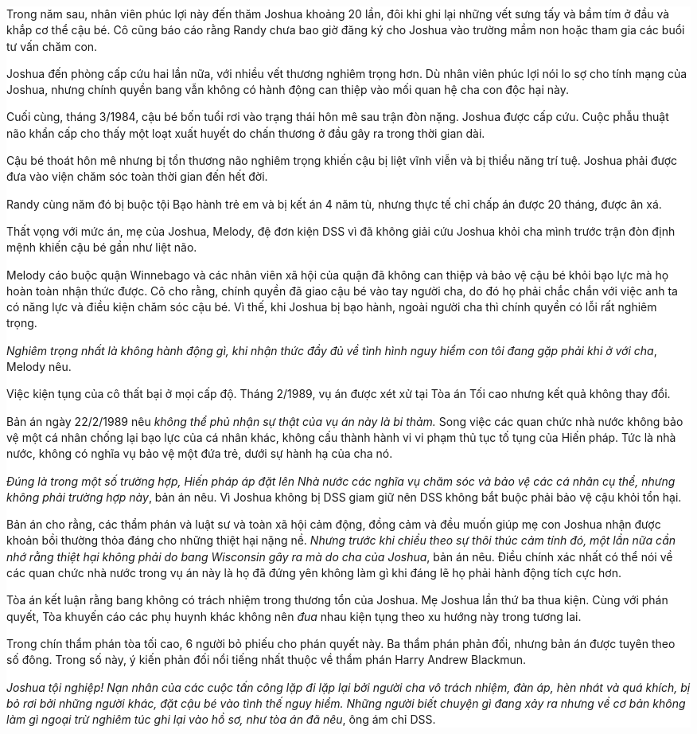 Trong năm sau, nhân viên phúc lợi này đến thăm Joshua khoảng 20 lần, đôi khi ghi lại những vết sưng tấy và bầm tím ở đầu và khắp cơ thể cậu bé. Cô cũng báo cáo rằng Randy chưa bao giờ đăng ký cho Joshua vào trường mầm non hoặc tham gia các buổi tư vấn chăm con.

Joshua đến phòng cấp cứu hai lần nữa, với nhiều vết thương nghiêm trọng hơn. Dù nhân viên phúc lợi nói lo sợ cho tính mạng của Joshua, nhưng chính quyền bang vẫn không có hành động can thiệp vào mối quan hệ cha con độc hại này.

Cuối cùng, tháng 3/1984, cậu bé bốn tuổi rơi vào trạng thái hôn mê sau trận đòn nặng. Joshua được cấp cứu. Cuộc phẫu thuật não khẩn cấp cho thấy một loạt xuất huyết do chấn thương ở đầu gây ra trong thời gian dài.

Cậu bé thoát hôn mê nhưng bị tổn thương não nghiêm trọng khiến cậu bị liệt vĩnh viễn và bị thiểu năng trí tuệ. Joshua phải được đưa vào viện chăm sóc toàn thời gian đến hết đời.

Randy cùng năm đó bị buộc tội Bạo hành trẻ em và bị kết án 4 năm tù, nhưng thực tế chỉ chấp án được 20 tháng, được ân xá.

Thất vọng với mức án, mẹ của Joshua, Melody, đệ đơn kiện DSS vì đã không giải cứu Joshua khỏi cha mình trước trận đòn định mệnh khiến cậu bé gần như liệt não.

Melody cáo buộc quận Winnebago và các nhân viên xã hội của quận đã không can thiệp và bảo vệ cậu bé khỏi bạo lực mà họ hoàn toàn nhận thức được. Cô cho rằng, chính quyền đã giao cậu bé vào tay người cha, do đó họ phải chắc chắn với việc anh ta có năng lực và điều kiện chăm sóc cậu bé. Vì thế, khi Joshua bị bạo hành, ngoài người cha thì chính quyền có lỗi rất nghiêm trọng.

_Nghiêm trọng nhất là không hành động gì, khi nhận thức đầy đủ về tình hình nguy hiểm con tôi đang gặp phải khi ở với cha_, Melody nêu.

Việc kiện tụng của cô thất bại ở mọi cấp độ. Tháng 2/1989, vụ án được xét xử tại Tòa án Tối cao nhưng kết quả không thay đổi.

Bản án ngày 22/2/1989 nêu _không thể phủ nhận sự thật của vụ án này là bi thảm._ Song việc các quan chức nhà nước không bảo vệ một cá nhân chống lại bạo lực của cá nhân khác, không cấu thành hành vi vi phạm thủ tục tố tụng của Hiến pháp. Tức là nhà nước, không có nghĩa vụ bảo vệ một đứa trẻ, dưới sự hành hạ của cha nó.

_Đúng là trong một số trường hợp, Hiến pháp áp đặt lên Nhà nước các nghĩa vụ chăm sóc và bảo vệ các cá nhân cụ thể, nhưng không phải trường hợp này_, bản án nêu. Vì Joshua không bị DSS giam giữ nên DSS không bắt buộc phải bảo vệ cậu khỏi tổn hại.

Bản án cho rằng, các thẩm phán và luật sư và toàn xã hội cảm động, đồng cảm và đều muốn giúp mẹ con Joshua nhận được khoản bồi thường thỏa đáng cho những thiệt hại nặng nề. _Nhưng trước khi chiều theo sự thôi thúc cảm tính đó, một lần nữa cần nhớ rằng thiệt hại không phải do bang Wisconsin gây ra mà do cha của Joshua_, bản án nêu. Điều chính xác nhất có thể nói về các quan chức nhà nước trong vụ án này là họ đã đứng yên không làm gì khi đáng lẽ họ phải hành động tích cực hơn.

Tòa án kết luận rằng bang không có trách nhiệm trong thương tổn của Joshua. Mẹ Joshua lần thứ ba thua kiện. Cùng với phán quyết, Tòa khuyến cáo các phụ huynh khác không nên _đua_ nhau kiện tụng theo xu hướng này trong tương lai.

Trong chín thẩm phán tòa tối cao, 6 người bỏ phiếu cho phán quyết này. Ba thẩm phán phản đối, nhưng bản án được tuyên theo số đông. Trong số này, ý kiến phản đối nổi tiếng nhất thuộc về thẩm phán Harry Andrew Blackmun.

_Joshua tội nghiệp! Nạn nhân của các cuộc tấn công lặp đi lặp lại bởi người cha vô trách nhiệm, đàn áp, hèn nhát và quá khích, bị bỏ rơi bởi những người khác, đặt cậu bé vào tình thế nguy hiểm. Những người biết chuyện gì đang xảy ra nhưng về cơ bản không làm gì ngoại trừ _nghiêm túc ghi lại vào hồ sơ_, như tòa án đã nêu_, ông ám chỉ DSS.
